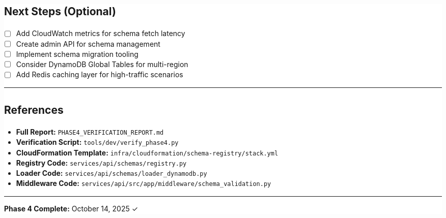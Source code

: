 
## Next Steps (Optional)

- [ ] Add CloudWatch metrics for schema fetch latency
- [ ] Create admin API for schema management
- [ ] Implement schema migration tooling
- [ ] Consider DynamoDB Global Tables for multi-region
- [ ] Add Redis caching layer for high-traffic scenarios

---

## References

- **Full Report:** `PHASE4_VERIFICATION_REPORT.md`
- **Verification Script:** `tools/dev/verify_phase4.py`
- **CloudFormation Template:** `infra/cloudformation/schema-registry/stack.yml`
- **Registry Code:** `services/api/schemas/registry.py`
- **Loader Code:** `services/api/schemas/loader_dynamodb.py`
- **Middleware Code:** `services/api/src/app/middleware/schema_validation.py`

---

**Phase 4 Complete:** October 14, 2025 ✓

